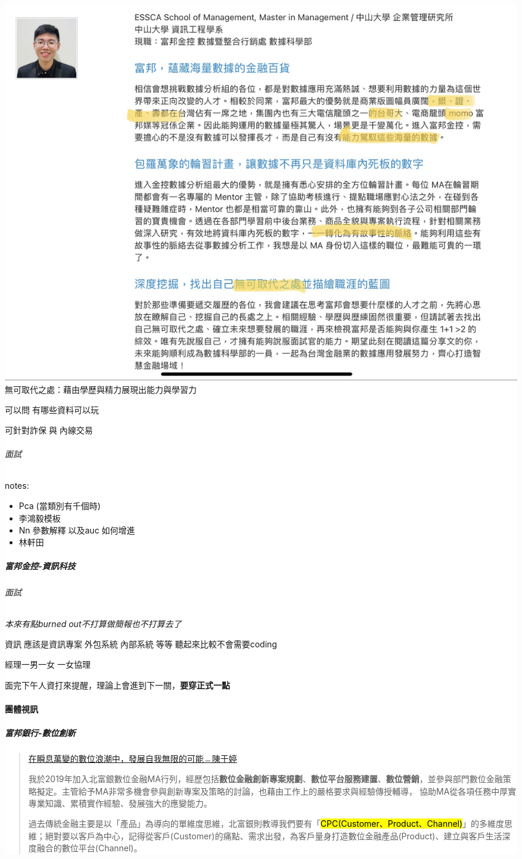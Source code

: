 ![經驗分享-數據科學IT.jpg](經驗分享-數據科學IT.jpg "經驗分享-數據科學IT.jpg")
無可取代之處：藉由學歷與精力展現出能力與學習力

可以問 有哪些資料可以玩

可針對詐保 與 內線交易
###### 面試
notes:
- Pca (當類別有千個時)
- 李鴻毅模板
- Nn 參數解釋 以及auc 如何增進
- 林軒田
##### 富邦金控-資訊科技
###### 面試
*本來有點burned out不打算做簡報也不打算去了*

資訊 應該是資訊專案 外包系統 內部系統 等等 聽起來比較不會需要coding

經理一男一女 一女協理

面完下午人資打來提醒，理論上會進到下一關，**要穿正式一點**
#### 團體視訊
##### 富邦銀行-數位創新
> [在瞬息萬變的數位浪潮中，發展自我無限的可能﹘陳于婷](https://www.fubon.com/financialholdings/hr/jobs_1170517_999577.html#share)
> 
> 我於2019年加入北富銀數位金融MA行列，經歷包括**數位金融創新專案規劃**、**數位平台服務建置**、**數位營銷**，並參與部門數位金融策略擬定。主管給予MA非常多機會參與創新專案及策略的討論，也藉由工作上的嚴格要求與經驗傳授輔導， 協助MA從各項任務中厚實專業知識、累積實作經驗、發展強大的應變能力。  
>  
> 過去傳統金融主要是以「產品」為導向的單維度思維，北富銀則教導我們要有「<mark>CPC(Customer、Product、Channel)</mark>」的多維度思維；絕對要以客戶為中心，記得從客戶(Customer)的痛點、需求出發，為客戶量身打造數位金融產品(Product)、建立與客戶生活深度融合的數位平台(Channel)。  
>  